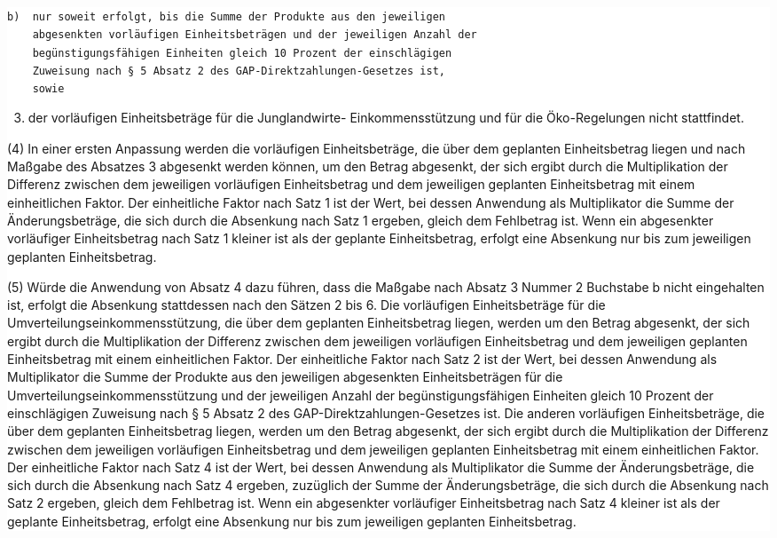 
    b)  nur soweit erfolgt, bis die Summe der Produkte aus den jeweiligen
        abgesenkten vorläufigen Einheitsbeträgen und der jeweiligen Anzahl der
        begünstigungsfähigen Einheiten gleich 10 Prozent der einschlägigen
        Zuweisung nach § 5 Absatz 2 des GAP-Direktzahlungen-Gesetzes ist,
        sowie





3.  der vorläufigen Einheitsbeträge für die Junglandwirte-
    Einkommensstützung und für die Öko-Regelungen nicht stattfindet.




(4) In einer ersten Anpassung werden die vorläufigen Einheitsbeträge,
die über dem geplanten Einheitsbetrag liegen und nach Maßgabe des
Absatzes 3 abgesenkt werden können, um den Betrag abgesenkt, der sich
ergibt durch die Multiplikation der Differenz zwischen dem jeweiligen
vorläufigen Einheitsbetrag und dem jeweiligen geplanten Einheitsbetrag
mit einem einheitlichen Faktor. Der einheitliche Faktor nach Satz 1
ist der Wert, bei dessen Anwendung als Multiplikator die Summe der
Änderungsbeträge, die sich durch die Absenkung nach Satz 1 ergeben,
gleich dem Fehlbetrag ist. Wenn ein abgesenkter vorläufiger
Einheitsbetrag nach Satz 1 kleiner ist als der geplante
Einheitsbetrag, erfolgt eine Absenkung nur bis zum jeweiligen
geplanten Einheitsbetrag.

(5) Würde die Anwendung von Absatz 4 dazu führen, dass die Maßgabe
nach Absatz 3 Nummer 2 Buchstabe b nicht eingehalten ist, erfolgt die
Absenkung stattdessen nach den Sätzen 2 bis 6. Die vorläufigen
Einheitsbeträge für die Umverteilungseinkommensstützung, die über dem
geplanten Einheitsbetrag liegen, werden um den Betrag abgesenkt, der
sich ergibt durch die Multiplikation der Differenz zwischen dem
jeweiligen vorläufigen Einheitsbetrag und dem jeweiligen geplanten
Einheitsbetrag mit einem einheitlichen Faktor. Der einheitliche Faktor
nach Satz 2 ist der Wert, bei dessen Anwendung als Multiplikator die
Summe der Produkte aus den jeweiligen abgesenkten Einheitsbeträgen für
die Umverteilungseinkommensstützung und der jeweiligen Anzahl der
begünstigungsfähigen Einheiten gleich 10 Prozent der einschlägigen
Zuweisung nach § 5 Absatz 2 des GAP-Direktzahlungen-Gesetzes ist. Die
anderen vorläufigen Einheitsbeträge, die über dem geplanten
Einheitsbetrag liegen, werden um den Betrag abgesenkt, der sich ergibt
durch die Multiplikation der Differenz zwischen dem jeweiligen
vorläufigen Einheitsbetrag und dem jeweiligen geplanten Einheitsbetrag
mit einem einheitlichen Faktor. Der einheitliche Faktor nach Satz 4
ist der Wert, bei dessen Anwendung als Multiplikator die Summe der
Änderungsbeträge, die sich durch die Absenkung nach Satz 4 ergeben,
zuzüglich der Summe der Änderungsbeträge, die sich durch die Absenkung
nach Satz 2 ergeben, gleich dem Fehlbetrag ist. Wenn ein abgesenkter
vorläufiger Einheitsbetrag nach Satz 4 kleiner ist als der geplante
Einheitsbetrag, erfolgt eine Absenkung nur bis zum jeweiligen
geplanten Einheitsbetrag.
